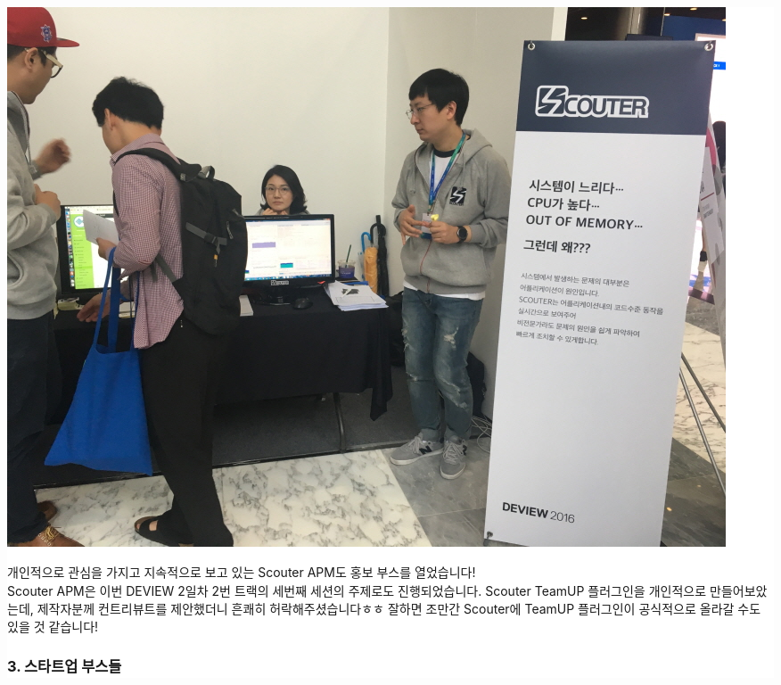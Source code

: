 ![o2](/zuminternet/images/scouter.JPG)

개인적으로 관심을 가지고 지속적으로 보고 있는 Scouter APM도 홍보 부스를 열었습니다! <br>Scouter APM은 이번 DEVIEW 2일차 2번 트랙의 세번째 세션의 주제로도 진행되었습니다. Scouter TeamUP 플러그인을 개인적으로 만들어보았는데, 제작자분께 컨트리뷰트를 제안했더니 흔쾌히 허락해주셨습니다ㅎㅎ 잘하면 조만간 Scouter에 TeamUP 플러그인이 공식적으로 올라갈 수도 있을 것 같습니다!

### 3. 스타트업 부스들
